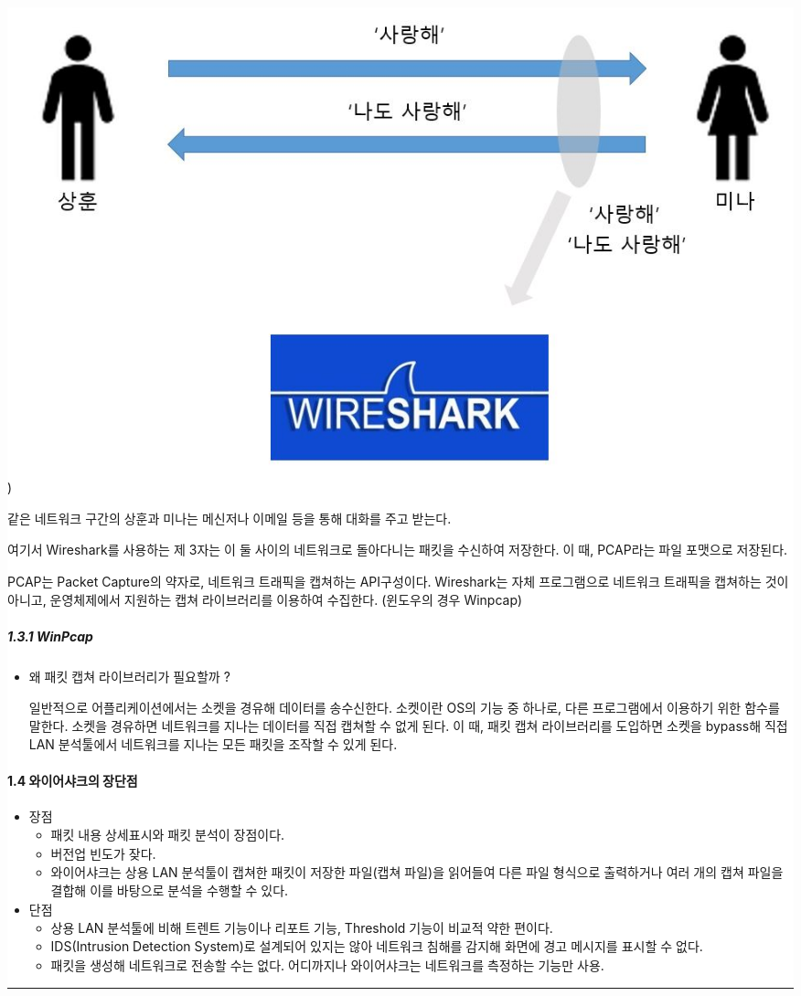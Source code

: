 ![](README.assets/wireshark_1.JPG))

같은 네트워크 구간의 상훈과 미나는 메신저나 이메일 등을 통해 대화를 주고 받는다.

여기서 Wireshark를 사용하는 제 3자는 이 둘 사이의 네트워크로 돌아다니는 패킷을 수신하여 저장한다. 이 때, PCAP라는 파일 포맷으로 저장된다.

PCAP는 Packet Capture의 약자로, 네트워크 트래픽을 캡쳐하는 API구성이다. Wireshark는 자체 프로그램으로 네트워크 트래픽을 캡쳐하는 것이 아니고, 운영체제에서 지원하는 캡쳐 라이브러리를 이용하여 수집한다. (윈도우의 경우 Winpcap)

##### 1.3.1 WinPcap

- 왜 패킷 캡쳐 라이브러리가 필요할까 ?

  일반적으로 어플리케이션에서는 소켓을 경유해 데이터를 송수신한다. 소켓이란 OS의 기능 중 하나로, 다른 프로그램에서 이용하기 위한 함수를 말한다. 소켓을 경유하면 네트워크를 지나는 데이터를 직접 캡쳐할 수 없게 된다. 이 때, 패킷 캡쳐 라이브러리를 도입하면 소켓을 bypass해 직접 LAN 분석툴에서 네트워크를 지나는 모든 패킷을 조작할 수 있게 된다.

  

#### 1.4 와이어샤크의 장단점

- 장점
  - 패킷 내용 상세표시와 패킷 분석이 장점이다.
  - 버전업 빈도가 잦다.
  - 와이어샤크는 상용 LAN 분석툴이 캡쳐한 패킷이 저장한 파일(캡쳐 파일)을 읽어들여 다른 파일 형식으로 출력하거나 여러 개의 캡쳐 파일을 결합해 이를 바탕으로 분석을 수행할 수 있다.
- 단점
  - 상용 LAN 분석툴에 비해 트렌트 기능이나 리포트 기능, Threshold 기능이 비교적 약한 편이다.
  - IDS(Intrusion Detection System)로 설계되어 있지는 않아 네트워크 침해를 감지해 화면에 경고 메시지를 표시할 수 없다.
  - 패킷을 생성해 네트워크로 전송할 수는 없다. 어디까지나 와이어샤크는 네트워크를 측정하는 기능만 사용.

---